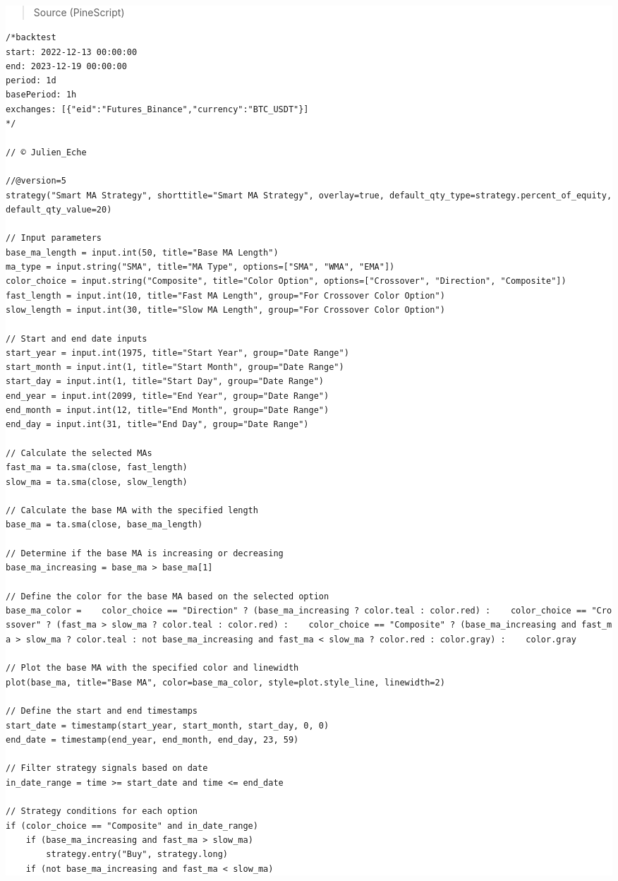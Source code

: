 
> Source (PineScript)

``` pinescript
/*backtest
start: 2022-12-13 00:00:00
end: 2023-12-19 00:00:00
period: 1d
basePeriod: 1h
exchanges: [{"eid":"Futures_Binance","currency":"BTC_USDT"}]
*/

// © Julien_Eche

//@version=5
strategy("Smart MA Strategy", shorttitle="Smart MA Strategy", overlay=true, default_qty_type=strategy.percent_of_equity, default_qty_value=20)

// Input parameters
base_ma_length = input.int(50, title="Base MA Length")
ma_type = input.string("SMA", title="MA Type", options=["SMA", "WMA", "EMA"])
color_choice = input.string("Composite", title="Color Option", options=["Crossover", "Direction", "Composite"])
fast_length = input.int(10, title="Fast MA Length", group="For Crossover Color Option")
slow_length = input.int(30, title="Slow MA Length", group="For Crossover Color Option")

// Start and end date inputs
start_year = input.int(1975, title="Start Year", group="Date Range")
start_month = input.int(1, title="Start Month", group="Date Range")
start_day = input.int(1, title="Start Day", group="Date Range")
end_year = input.int(2099, title="End Year", group="Date Range")
end_month = input.int(12, title="End Month", group="Date Range")
end_day = input.int(31, title="End Day", group="Date Range")

// Calculate the selected MAs
fast_ma = ta.sma(close, fast_length)
slow_ma = ta.sma(close, slow_length)

// Calculate the base MA with the specified length
base_ma = ta.sma(close, base_ma_length)

// Determine if the base MA is increasing or decreasing
base_ma_increasing = base_ma > base_ma[1]

// Define the color for the base MA based on the selected option
base_ma_color =    color_choice == "Direction" ? (base_ma_increasing ? color.teal : color.red) :    color_choice == "Crossover" ? (fast_ma > slow_ma ? color.teal : color.red) :    color_choice == "Composite" ? (base_ma_increasing and fast_ma > slow_ma ? color.teal : not base_ma_increasing and fast_ma < slow_ma ? color.red : color.gray) :    color.gray

// Plot the base MA with the specified color and linewidth
plot(base_ma, title="Base MA", color=base_ma_color, style=plot.style_line, linewidth=2)

// Define the start and end timestamps
start_date = timestamp(start_year, start_month, start_day, 0, 0)
end_date = timestamp(end_year, end_month, end_day, 23, 59)

// Filter strategy signals based on date
in_date_range = time >= start_date and time <= end_date

// Strategy conditions for each option
if (color_choice == "Composite" and in_date_range)
    if (base_ma_increasing and fast_ma > slow_ma)
        strategy.entry("Buy", strategy.long)
    if (not base_ma_increasing and fast_ma < slow_ma)
```